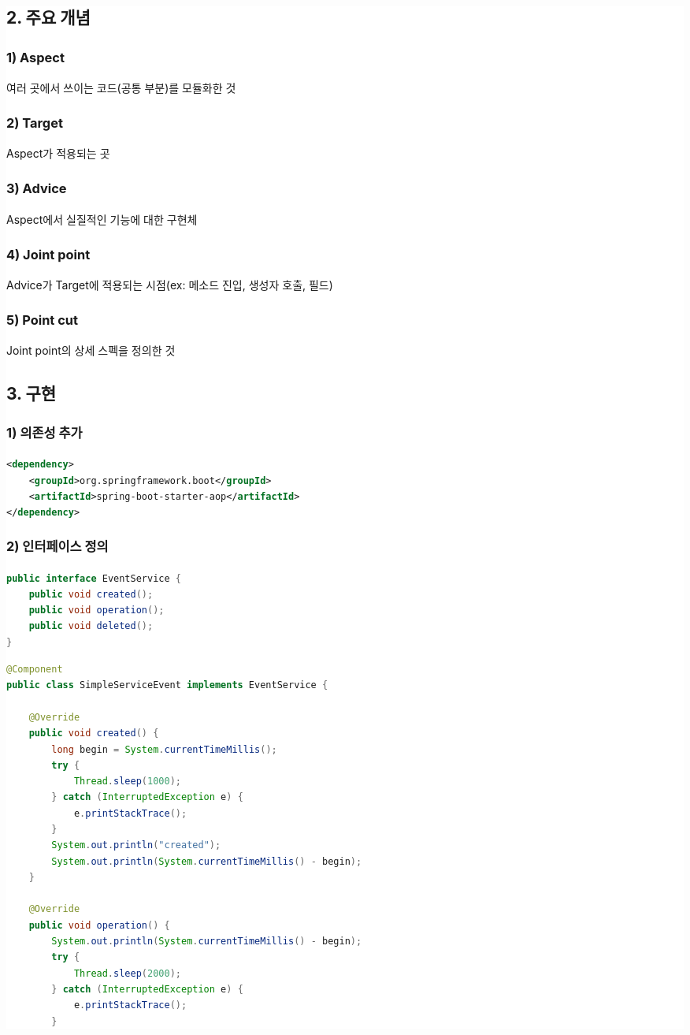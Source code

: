 ## 2. 주요 개념

### 1) Aspect
여러 곳에서 쓰이는 코드(공통 부분)를 모듈화한 것

### 2) Target
Aspect가 적용되는 곳

### 3) Advice
Aspect에서 실질적인 기능에 대한 구현체

### 4) Joint point
Advice가 Target에 적용되는 시점(ex: 메소드 진입, 생성자 호출, 필드)

### 5) Point cut
Joint point의 상세 스펙을 정의한 것

## 3. 구현

### 1) 의존성 추가

```xml
<dependency>
    <groupId>org.springframework.boot</groupId>
    <artifactId>spring-boot-starter-aop</artifactId>
</dependency>
```

### 2) 인터페이스 정의

```java
public interface EventService {
    public void created();
    public void operation();
    public void deleted();
}
```

```java
@Component
public class SimpleServiceEvent implements EventService {

    @Override
    public void created() {
        long begin = System.currentTimeMillis();
        try {
            Thread.sleep(1000);
        } catch (InterruptedException e) {
            e.printStackTrace();
        }
        System.out.println("created");
        System.out.println(System.currentTimeMillis() - begin);
    }

    @Override
    public void operation() {
        System.out.println(System.currentTimeMillis() - begin);
        try {
            Thread.sleep(2000);
        } catch (InterruptedException e) {
            e.printStackTrace();
        }
```